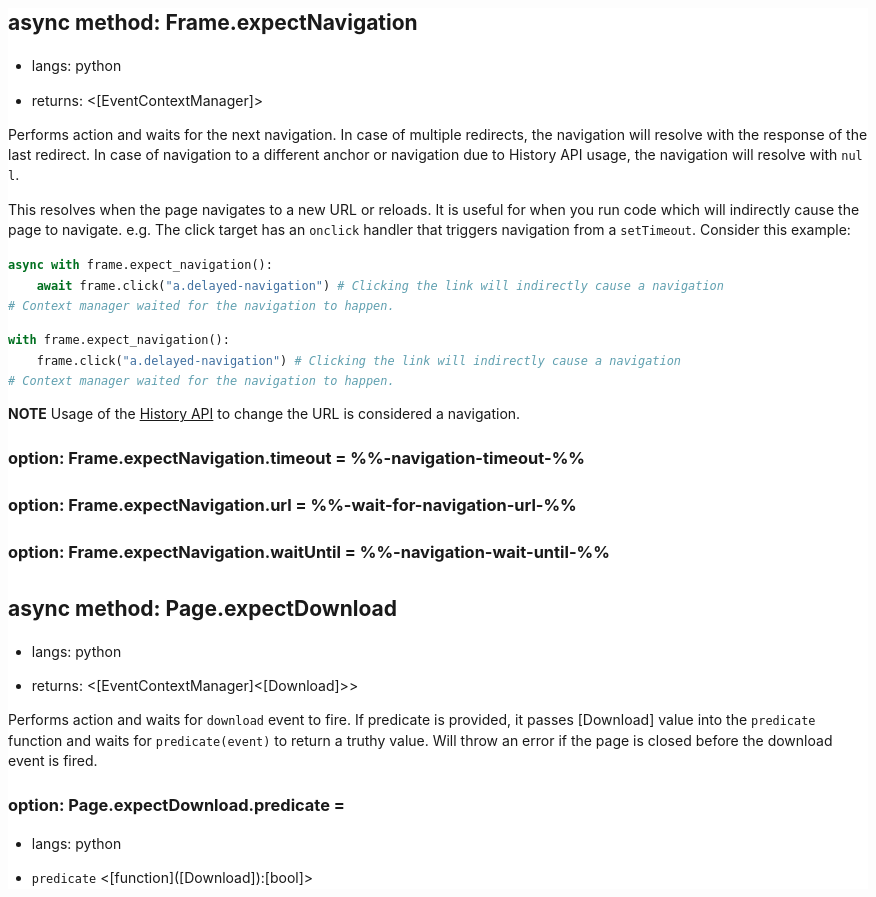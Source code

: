 ## async method: Frame.expectNavigation
* langs: python
- returns: <[EventContextManager]>

Performs action and waits for the next navigation. In case of multiple redirects, the navigation will resolve with
the response of the last redirect. In case of navigation to a different anchor or navigation due to History API
usage, the navigation will resolve with `null`.

This resolves when the page navigates to a new URL or reloads. It is useful for when you run code which will
indirectly cause the page to navigate. e.g. The click target has an `onclick` handler that triggers navigation
from a `setTimeout`. Consider this example:

```python async
async with frame.expect_navigation():
    await frame.click("a.delayed-navigation") # Clicking the link will indirectly cause a navigation  
# Context manager waited for the navigation to happen.
```

```python sync
with frame.expect_navigation():
    frame.click("a.delayed-navigation") # Clicking the link will indirectly cause a navigation  
# Context manager waited for the navigation to happen.
```

**NOTE** Usage of the [History API](https://developer.mozilla.org/en-US/docs/Web/API/History_API) to change the
URL is considered a navigation.

### option: Frame.expectNavigation.timeout = %%-navigation-timeout-%%
### option: Frame.expectNavigation.url = %%-wait-for-navigation-url-%%
### option: Frame.expectNavigation.waitUntil = %%-navigation-wait-until-%%


## async method: Page.expectDownload
* langs: python
- returns: <[EventContextManager]<[Download]>>

Performs action and waits for `download` event to fire. If predicate is provided, it passes
[Download] value into the `predicate` function and waits for `predicate(event)` to return a truthy value.
Will throw an error if the page is closed before the download event is fired.

### option: Page.expectDownload.predicate =
* langs: python
- `predicate` <[function]\([Download]\):[bool]>
